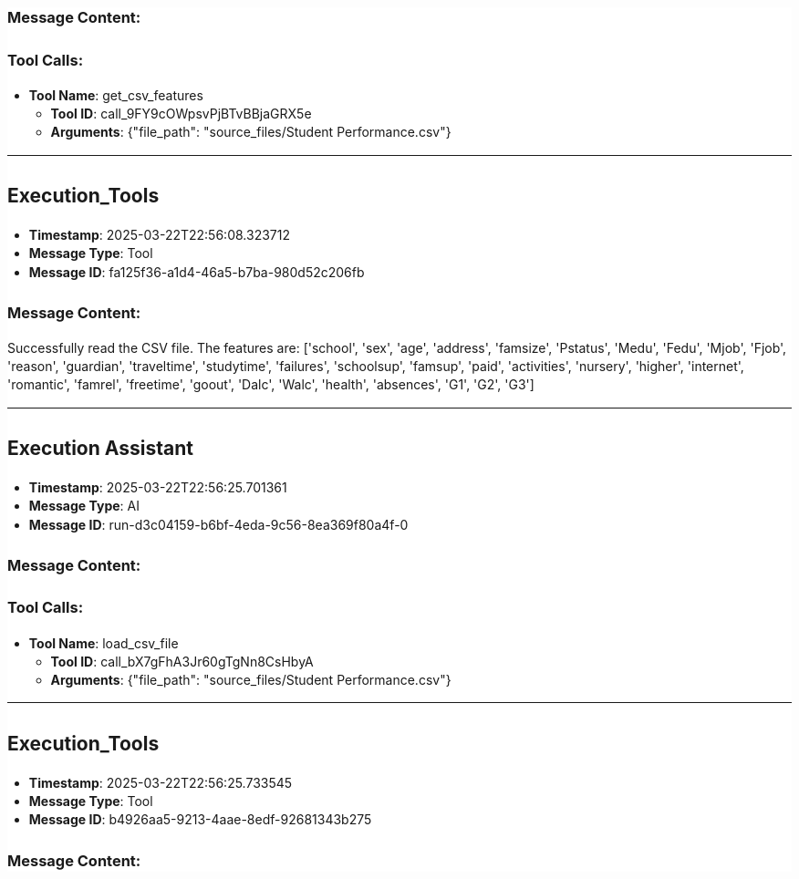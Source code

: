### Message Content:



### Tool Calls:
- **Tool Name**: get_csv_features
  - **Tool ID**: call_9FY9cOWpsvPjBTvBBjaGRX5e
  - **Arguments**: {"file_path": "source_files/Student Performance.csv"}

---

## Execution_Tools
- **Timestamp**: 2025-03-22T22:56:08.323712
- **Message Type**: Tool
- **Message ID**: fa125f36-a1d4-46a5-b7ba-980d52c206fb

### Message Content:

Successfully read the CSV file. The features are:
['school', 'sex', 'age', 'address', 'famsize', 'Pstatus', 'Medu', 'Fedu', 'Mjob', 'Fjob', 'reason', 'guardian', 'traveltime', 'studytime', 'failures', 'schoolsup', 'famsup', 'paid', 'activities', 'nursery', 'higher', 'internet', 'romantic', 'famrel', 'freetime', 'goout', 'Dalc', 'Walc', 'health', 'absences', 'G1', 'G2', 'G3']




---

## Execution Assistant
- **Timestamp**: 2025-03-22T22:56:25.701361
- **Message Type**: AI
- **Message ID**: run-d3c04159-b6bf-4eda-9c56-8ea369f80a4f-0

### Message Content:



### Tool Calls:
- **Tool Name**: load_csv_file
  - **Tool ID**: call_bX7gFhA3Jr60gTgNn8CsHbyA
  - **Arguments**: {"file_path": "source_files/Student Performance.csv"}

---

## Execution_Tools
- **Timestamp**: 2025-03-22T22:56:25.733545
- **Message Type**: Tool
- **Message ID**: b4926aa5-9213-4aae-8edf-92681343b275

### Message Content:
